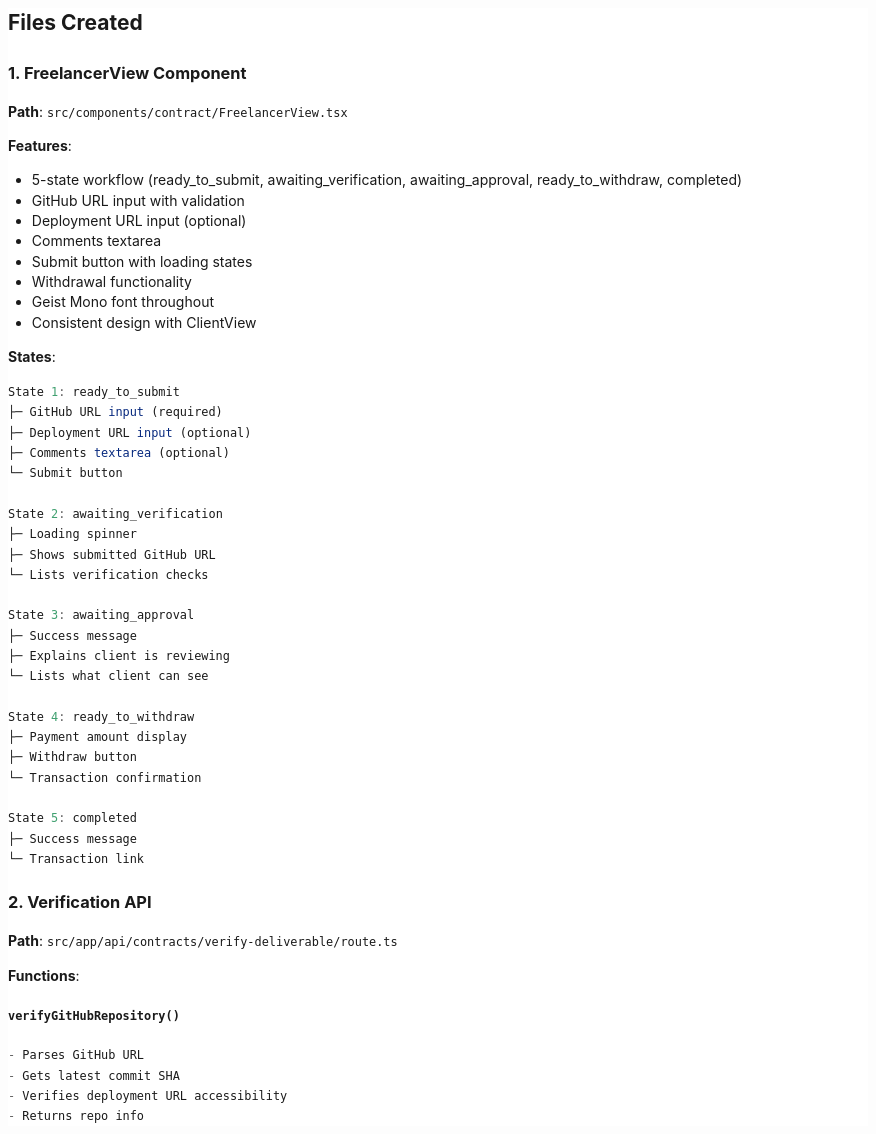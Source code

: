 ## Files Created

### 1. FreelancerView Component
**Path**: `src/components/contract/FreelancerView.tsx`

**Features**:
- 5-state workflow (ready_to_submit, awaiting_verification, awaiting_approval, ready_to_withdraw, completed)
- GitHub URL input with validation
- Deployment URL input (optional)
- Comments textarea
- Submit button with loading states
- Withdrawal functionality
- Geist Mono font throughout
- Consistent design with ClientView

**States**:
```typescript
State 1: ready_to_submit
├─ GitHub URL input (required)
├─ Deployment URL input (optional)
├─ Comments textarea (optional)
└─ Submit button

State 2: awaiting_verification
├─ Loading spinner
├─ Shows submitted GitHub URL
└─ Lists verification checks

State 3: awaiting_approval
├─ Success message
├─ Explains client is reviewing
└─ Lists what client can see

State 4: ready_to_withdraw
├─ Payment amount display
├─ Withdraw button
└─ Transaction confirmation

State 5: completed
├─ Success message
└─ Transaction link
```

### 2. Verification API
**Path**: `src/app/api/contracts/verify-deliverable/route.ts`

**Functions**:

#### `verifyGitHubRepository()`
```typescript
- Parses GitHub URL
- Gets latest commit SHA
- Verifies deployment URL accessibility
- Returns repo info
```
